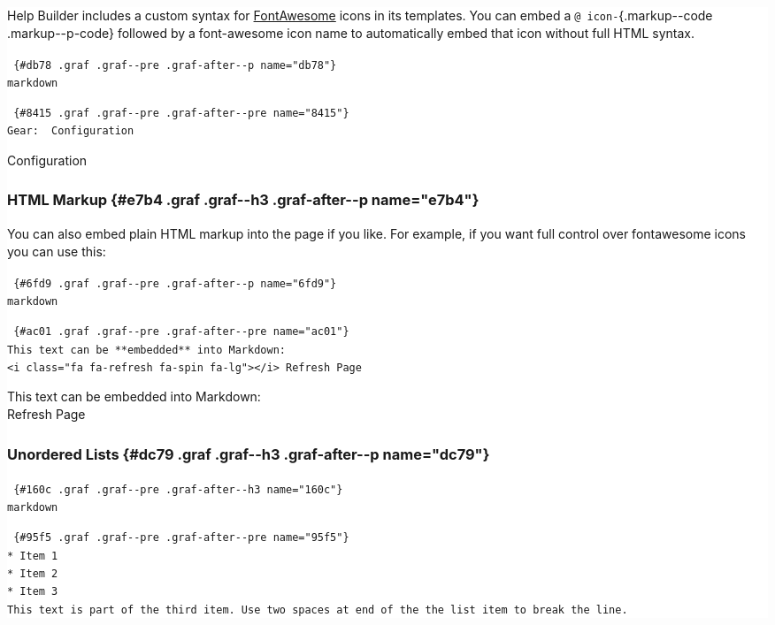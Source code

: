 Help Builder includes a custom syntax for
[FontAwesome](http://fortawesome.github.io/Font-Awesome/icons/)  icons in its templates. You can embed a
`@ icon-`{.markup--code .markup--p-code} followed by a font-awesome icon
name to automatically embed that icon without full HTML syntax.

```
 {#db78 .graf .graf--pre .graf-after--p name="db78"}
markdown
```


```
 {#8415 .graf .graf--pre .graf-after--pre name="8415"}
Gear:  Configuration
```


Configuration

### HTML Markup {#e7b4 .graf .graf--h3 .graf-after--p name="e7b4"}

You can also embed plain HTML markup into the page if you like. For
example, if you want full control over fontawesome icons you can use
this:

```
 {#6fd9 .graf .graf--pre .graf-after--p name="6fd9"}
markdown
```


```
 {#ac01 .graf .graf--pre .graf-after--pre name="ac01"}
This text can be **embedded** into Markdown:  
<i class="fa fa-refresh fa-spin fa-lg"></i> Refresh Page
```


This text can be embedded into Markdown:\
 Refresh Page

### Unordered Lists {#dc79 .graf .graf--h3 .graf-after--p name="dc79"}

```
 {#160c .graf .graf--pre .graf-after--h3 name="160c"}
markdown
```


```
 {#95f5 .graf .graf--pre .graf-after--pre name="95f5"}
* Item 1
* Item 2
* Item 3
This text is part of the third item. Use two spaces at end of the the list item to break the line.
```

